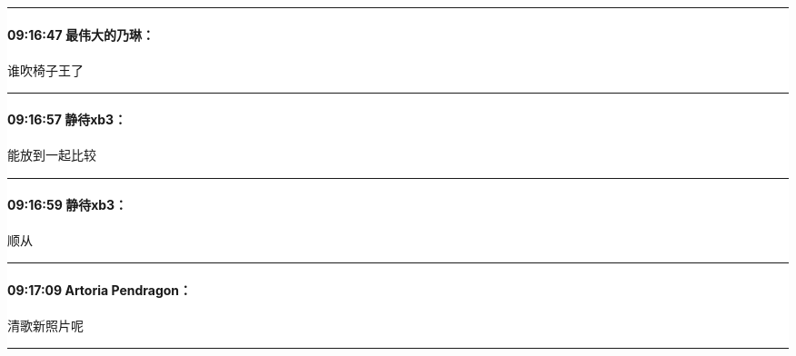 *****

#### 09:16:47  最伟大的乃琳：

谁吹椅子王了

*****

#### 09:16:57  静待xb3：

能放到一起比较

*****

#### 09:16:59  静待xb3：

顺从

*****

#### 09:17:09  Artoria Pendragon：

清歌新照片呢

*****

